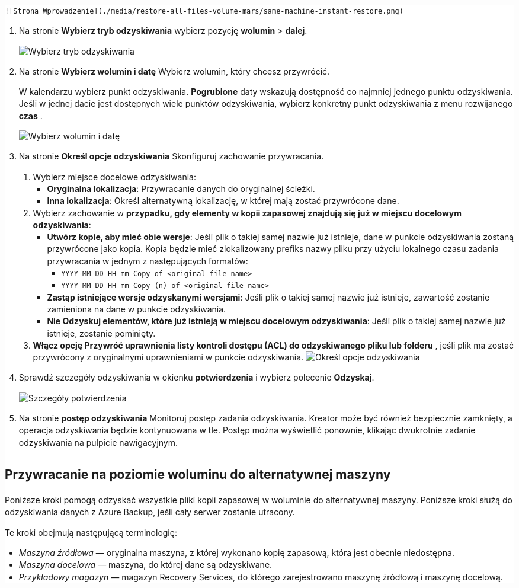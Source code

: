     ![Strona Wprowadzenie](./media/restore-all-files-volume-mars/same-machine-instant-restore.png)

1. Na stronie **Wybierz tryb odzyskiwania** wybierz pozycję **wolumin**  >  **dalej**.

    ![Wybierz tryb odzyskiwania](./media/restore-all-files-volume-mars/select-recovery-mode.png)

1. Na stronie **Wybierz wolumin i datę** Wybierz wolumin, który chcesz przywrócić.

    W kalendarzu wybierz punkt odzyskiwania. **Pogrubione** daty wskazują dostępność co najmniej jednego punktu odzyskiwania. Jeśli w jednej dacie jest dostępnych wiele punktów odzyskiwania, wybierz konkretny punkt odzyskiwania z menu rozwijanego **czas** .

     ![Wybierz wolumin i datę](./media/restore-all-files-volume-mars/select-volume-and-date.png)

1. Na stronie **Określ opcje odzyskiwania** Skonfiguruj zachowanie przywracania.
    1. Wybierz miejsce docelowe odzyskiwania:
        - **Oryginalna lokalizacja**: Przywracanie danych do oryginalnej ścieżki.
        - **Inna lokalizacja**: Określ alternatywną lokalizację, w której mają zostać przywrócone dane.
    1. Wybierz zachowanie w **przypadku, gdy elementy w kopii zapasowej znajdują się już w miejscu docelowym odzyskiwania**:
        - **Utwórz kopie, aby mieć obie wersje**: Jeśli plik o takiej samej nazwie już istnieje, dane w punkcie odzyskiwania zostaną przywrócone jako kopia. Kopia będzie mieć zlokalizowany prefiks nazwy pliku przy użyciu lokalnego czasu zadania przywracania w jednym z następujących formatów:
            - `YYYY-MM-DD HH-mm Copy of <original file name>`
            - `YYYY-MM-DD HH-mm Copy (n) of <original file name>`
        - **Zastąp istniejące wersje odzyskanymi wersjami**: Jeśli plik o takiej samej nazwie już istnieje, zawartość zostanie zamieniona na dane w punkcie odzyskiwania.
        - **Nie Odzyskuj elementów, które już istnieją w miejscu docelowym odzyskiwania**: Jeśli plik o takiej samej nazwie już istnieje, zostanie pominięty.
    1. **Włącz opcję Przywróć uprawnienia listy kontroli dostępu (ACL) do odzyskiwanego pliku lub folderu** , jeśli plik ma zostać przywrócony z oryginalnymi uprawnieniami w punkcie odzyskiwania.
        ![Określ opcje odzyskiwania](./media/restore-all-files-volume-mars/specify-recovery-options.png)

1. Sprawdź szczegóły odzyskiwania w okienku **potwierdzenia** i wybierz polecenie **Odzyskaj**.

    ![Szczegóły potwierdzenia](./media/restore-all-files-volume-mars/confirmation-details.png)

1. Na stronie **postęp odzyskiwania** Monitoruj postęp zadania odzyskiwania. Kreator może być również bezpiecznie zamknięty, a operacja odzyskiwania będzie kontynuowana w tle. Postęp można wyświetlić ponownie, klikając dwukrotnie zadanie odzyskiwania na pulpicie nawigacyjnym.

## <a name="volume-level-restore-to-an-alternate-machine"></a>Przywracanie na poziomie woluminu do alternatywnej maszyny

Poniższe kroki pomogą odzyskać wszystkie pliki kopii zapasowej w woluminie do alternatywnej maszyny. Poniższe kroki służą do odzyskiwania danych z Azure Backup, jeśli cały serwer zostanie utracony.

Te kroki obejmują następującą terminologię:

- *Maszyna źródłowa* — oryginalna maszyna, z której wykonano kopię zapasową, która jest obecnie niedostępna.
- *Maszyna docelowa* — maszyna, do której dane są odzyskiwane.
- *Przykładowy magazyn* — magazyn Recovery Services, do którego zarejestrowano maszynę źródłową i maszynę docelową.
